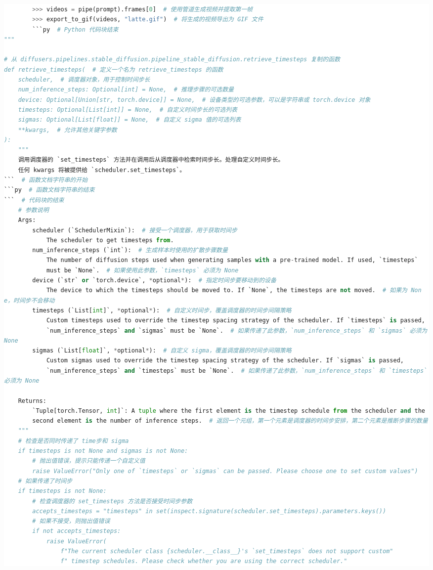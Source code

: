 ```py
        >>> videos = pipe(prompt).frames[0]  # 使用管道生成视频并提取第一帧
        >>> export_to_gif(videos, "latte.gif")  # 将生成的视频导出为 GIF 文件
        ```py  # Python 代码块结束
"""

# 从 diffusers.pipelines.stable_diffusion.pipeline_stable_diffusion.retrieve_timesteps 复制的函数
def retrieve_timesteps(  # 定义一个名为 retrieve_timesteps 的函数
    scheduler,  # 调度器对象，用于控制时间步长
    num_inference_steps: Optional[int] = None,  # 推理步骤的可选数量
    device: Optional[Union[str, torch.device]] = None,  # 设备类型的可选参数，可以是字符串或 torch.device 对象
    timesteps: Optional[List[int]] = None,  # 自定义时间步长的可选列表
    sigmas: Optional[List[float]] = None,  # 自定义 sigma 值的可选列表
    **kwargs,  # 允许其他关键字参数
):
    """
    调用调度器的 `set_timesteps` 方法并在调用后从调度器中检索时间步长。处理自定义时间步长。
    任何 kwargs 将被提供给 `scheduler.set_timesteps`。
```  # 函数文档字符串的开始
```py  # 函数文档字符串的结束
```  # 代码块的结束
    # 参数说明
    Args:
        scheduler (`SchedulerMixin`):  # 接受一个调度器，用于获取时间步
            The scheduler to get timesteps from.
        num_inference_steps (`int`):  # 生成样本时使用的扩散步骤数量
            The number of diffusion steps used when generating samples with a pre-trained model. If used, `timesteps`
            must be `None`.  # 如果使用此参数，`timesteps` 必须为 None
        device (`str` or `torch.device`, *optional*):  # 指定时间步要移动到的设备
            The device to which the timesteps should be moved to. If `None`, the timesteps are not moved.  # 如果为 None，时间步不会移动
        timesteps (`List[int]`, *optional*):  # 自定义时间步，覆盖调度器的时间步间隔策略
            Custom timesteps used to override the timestep spacing strategy of the scheduler. If `timesteps` is passed,
            `num_inference_steps` and `sigmas` must be `None`.  # 如果传递了此参数，`num_inference_steps` 和 `sigmas` 必须为 None
        sigmas (`List[float]`, *optional*):  # 自定义 sigma，覆盖调度器的时间步间隔策略
            Custom sigmas used to override the timestep spacing strategy of the scheduler. If `sigmas` is passed,
            `num_inference_steps` and `timesteps` must be `None`.  # 如果传递了此参数，`num_inference_steps` 和 `timesteps` 必须为 None

    Returns:
        `Tuple[torch.Tensor, int]`: A tuple where the first element is the timestep schedule from the scheduler and the
        second element is the number of inference steps.  # 返回一个元组，第一个元素是调度器的时间步安排，第二个元素是推断步骤的数量
    """
    # 检查是否同时传递了 time步和 sigma
    if timesteps is not None and sigmas is not None:
        # 抛出值错误，提示只能传递一个自定义值
        raise ValueError("Only one of `timesteps` or `sigmas` can be passed. Please choose one to set custom values")
    # 如果传递了时间步
    if timesteps is not None:
        # 检查调度器的 set_timesteps 方法是否接受时间步参数
        accepts_timesteps = "timesteps" in set(inspect.signature(scheduler.set_timesteps).parameters.keys())
        # 如果不接受，则抛出值错误
        if not accepts_timesteps:
            raise ValueError(
                f"The current scheduler class {scheduler.__class__}'s `set_timesteps` does not support custom"
                f" timestep schedules. Please check whether you are using the correct scheduler."
```